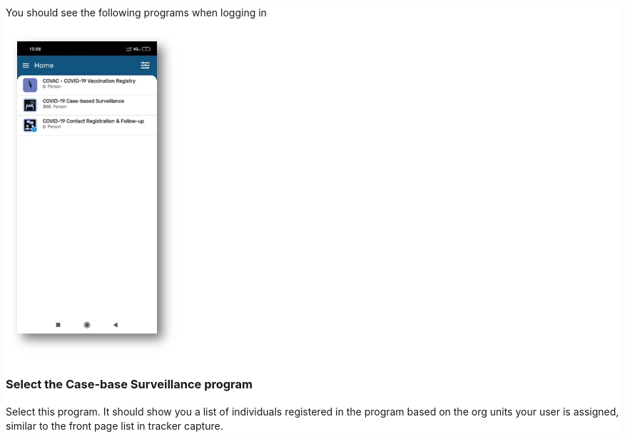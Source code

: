 You should see the following programs when logging in

![image-20211001130319574](resources/images/tracker_capture_android/image-20211001130319574.png)

### Select the Case-base Surveillance program

Select this program. It should show you a list of individuals registered in the program based on the org units your user is assigned, similar to the front page list in tracker capture.
